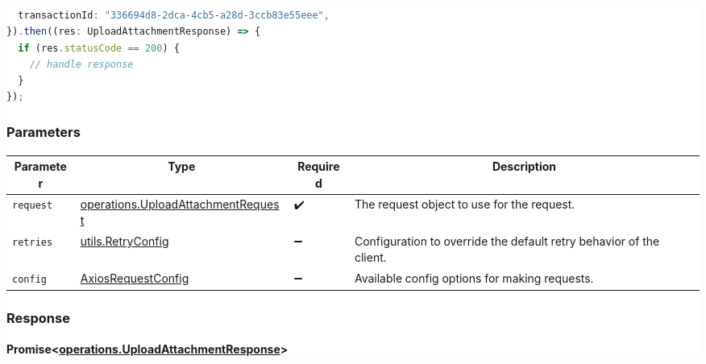 ```typescript
  transactionId: "336694d8-2dca-4cb5-a28d-3ccb83e55eee",
}).then((res: UploadAttachmentResponse) => {
  if (res.statusCode == 200) {
    // handle response
  }
});
```

### Parameters

| Parameter                                                                                | Type                                                                                     | Required                                                                                 | Description                                                                              |
| ---------------------------------------------------------------------------------------- | ---------------------------------------------------------------------------------------- | ---------------------------------------------------------------------------------------- | ---------------------------------------------------------------------------------------- |
| `request`                                                                                | [operations.UploadAttachmentRequest](../../models/operations/uploadattachmentrequest.md) | :heavy_check_mark:                                                                       | The request object to use for the request.                                               |
| `retries`                                                                                | [utils.RetryConfig](../../models/utils/retryconfig.md)                                   | :heavy_minus_sign:                                                                       | Configuration to override the default retry behavior of the client.                      |
| `config`                                                                                 | [AxiosRequestConfig](https://axios-http.com/docs/req_config)                             | :heavy_minus_sign:                                                                       | Available config options for making requests.                                            |


### Response

**Promise<[operations.UploadAttachmentResponse](../../models/operations/uploadattachmentresponse.md)>**

